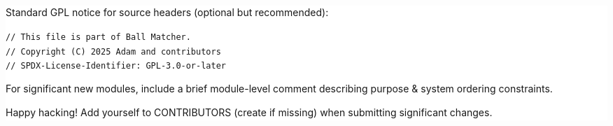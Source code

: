 Standard GPL notice for source headers (optional but recommended):
```
// This file is part of Ball Matcher.
// Copyright (C) 2025 Adam and contributors
// SPDX-License-Identifier: GPL-3.0-or-later
```

For significant new modules, include a brief module-level comment describing purpose & system ordering constraints.

Happy hacking! Add yourself to CONTRIBUTORS (create if missing) when submitting significant changes.
